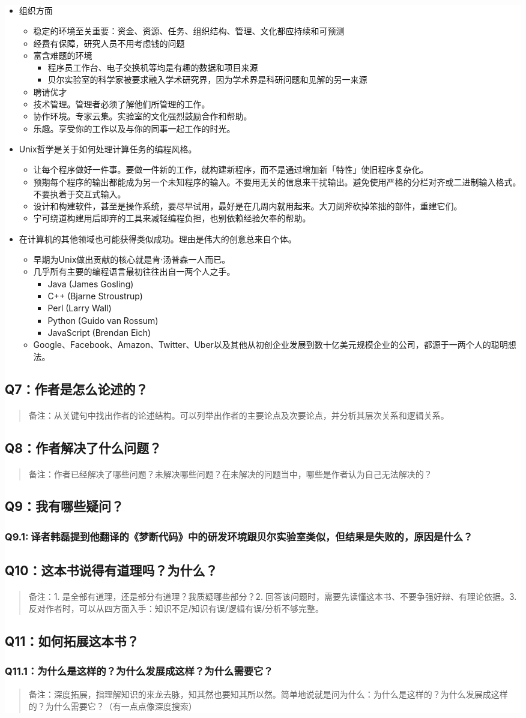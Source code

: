 - 组织方面
  - 稳定的环境至关重要：资金、资源、任务、组织结构、管理、文化都应持续和可预测
  - 经费有保障，研究人员不用考虑钱的问题
  - 富含难题的环境
    - 程序员工作台、电子交换机等均是有趣的数据和项目来源
    - 贝尔实验室的科学家被要求融入学术研究界，因为学术界是科研问题和见解的另一来源
  - 聘请优才
  - 技术管理。管理者必须了解他们所管理的工作。
  - 协作环境。专家云集。实验室的文化强烈鼓励合作和帮助。
  - 乐趣。享受你的工作以及与你的同事一起工作的时光。

- Unix哲学是关于如何处理计算任务的编程风格。
  - 让每个程序做好一件事。要做一件新的工作，就构建新程序，而不是通过增加新「特性」使旧程序复杂化。
  - 预期每个程序的输出都能成为另一个未知程序的输入。不要用无关的信息来干扰输出。避免使用严格的分栏对齐或二进制输入格式。不要执着于交互式输入。
  - 设计和构建软件，甚至是操作系统，要尽早试用，最好是在几周内就用起来。大刀阔斧砍掉笨拙的部件，重建它们。
  - 宁可绕道构建用后即弃的工具来减轻编程负担，也别依赖经验欠奉的帮助。

- 在计算机的其他领域也可能获得类似成功。理由是伟大的创意总来自个体。
  - 早期为Unix做出贡献的核心就是肯·汤普森一人而已。
  - 几乎所有主要的编程语言最初往往出自一两个人之手。
    - Java (James Gosling)
    - C++ (Bjarne Stroustrup)
    - Perl (Larry Wall)
    - Python (Guido van Rossum)
    - JavaScript (Brendan Eich)
  - Google、Facebook、Amazon、Twitter、Uber以及其他从初创企业发展到数十亿美元规模企业的公司，都源于一两个人的聪明想法。

## Q7：作者是怎么论述的？

> 备注：从关键句中找出作者的论述结构。可以列举出作者的主要论点及次要论点，并分析其层次关系和逻辑关系。

## Q8：作者解决了什么问题？

> 备注：作者已经解决了哪些问题？未解决哪些问题？在未解决的问题当中，哪些是作者认为自己无法解决的？

## Q9：我有哪些疑问？

### Q9.1: 译者韩磊提到他翻译的《梦断代码》中的研发环境跟贝尔实验室类似，但结果是失败的，原因是什么？

## Q10：这本书说得有道理吗？为什么？

> 备注：1. 是全部有道理，还是部分有道理？我质疑哪些部分？2. 回答该问题时，需要先读懂这本书、不要争强好辩、有理论依据。3. 反对作者时，可以从四方面入手：知识不足/知识有误/逻辑有误/分析不够完整。

## Q11：如何拓展这本书？

### Q11.1：为什么是这样的？为什么发展成这样？为什么需要它？

> 备注：深度拓展，指理解知识的来龙去脉，知其然也要知其所以然。简单地说就是问为什么：为什么是这样的？为什么发展成这样的？为什么需要它？（有一点点像深度搜索）
